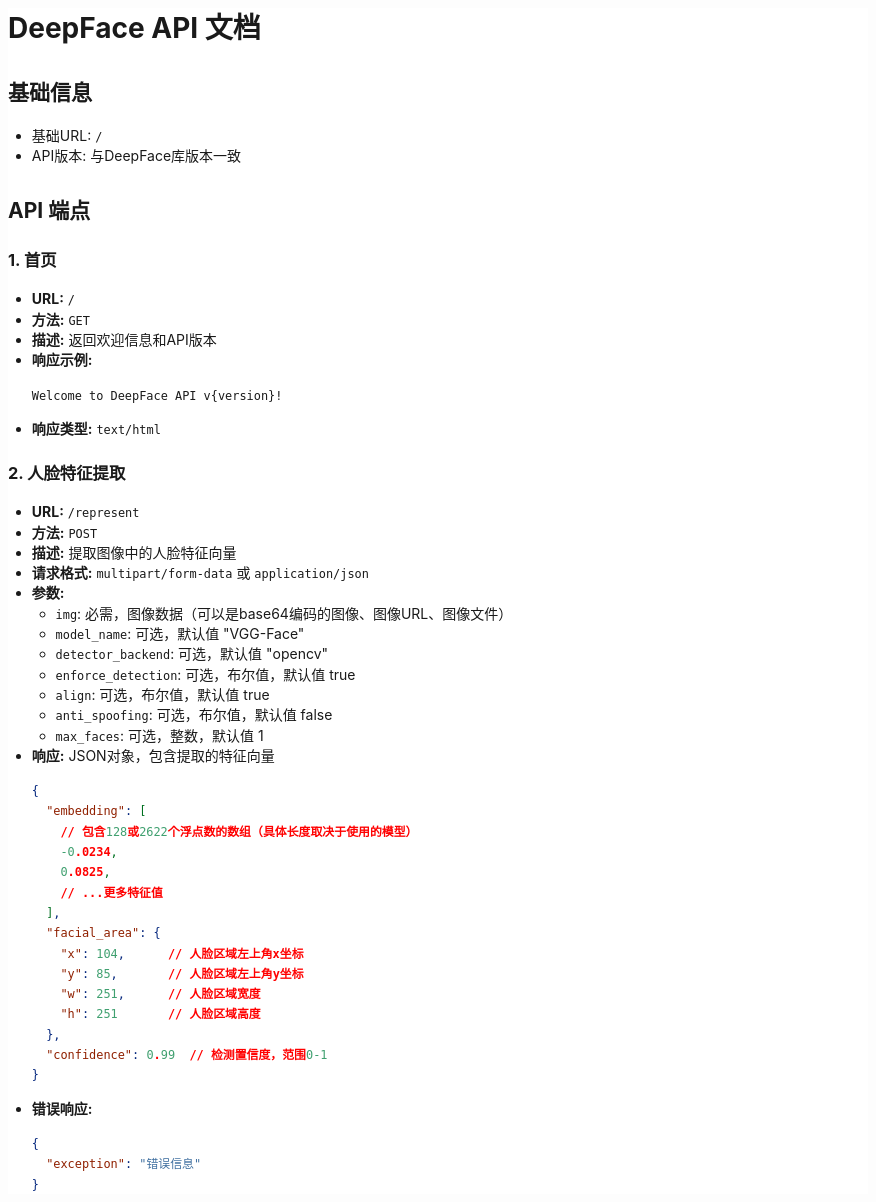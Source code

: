 # DeepFace API 文档

## 基础信息

- 基础URL: `/`
- API版本: 与DeepFace库版本一致

## API 端点

### 1. 首页

- **URL:** `/`
- **方法:** `GET`
- **描述:** 返回欢迎信息和API版本
- **响应示例:**
  ```
  Welcome to DeepFace API v{version}!
  ```
- **响应类型:** `text/html`

### 2. 人脸特征提取

- **URL:** `/represent`
- **方法:** `POST`
- **描述:** 提取图像中的人脸特征向量
- **请求格式:** `multipart/form-data` 或 `application/json`
- **参数:**
  - `img`: 必需，图像数据（可以是base64编码的图像、图像URL、图像文件）
  - `model_name`: 可选，默认值 "VGG-Face"
  - `detector_backend`: 可选，默认值 "opencv"
  - `enforce_detection`: 可选，布尔值，默认值 true
  - `align`: 可选，布尔值，默认值 true
  - `anti_spoofing`: 可选，布尔值，默认值 false
  - `max_faces`: 可选，整数，默认值 1
- **响应:** JSON对象，包含提取的特征向量
  ```json
  {
    "embedding": [
      // 包含128或2622个浮点数的数组（具体长度取决于使用的模型）
      -0.0234,
      0.0825,
      // ...更多特征值
    ],
    "facial_area": {
      "x": 104,      // 人脸区域左上角x坐标
      "y": 85,       // 人脸区域左上角y坐标
      "w": 251,      // 人脸区域宽度
      "h": 251       // 人脸区域高度
    },
    "confidence": 0.99  // 检测置信度，范围0-1
  }
  ```
- **错误响应:** 
  ```json
  {
    "exception": "错误信息"
  }
  ```
